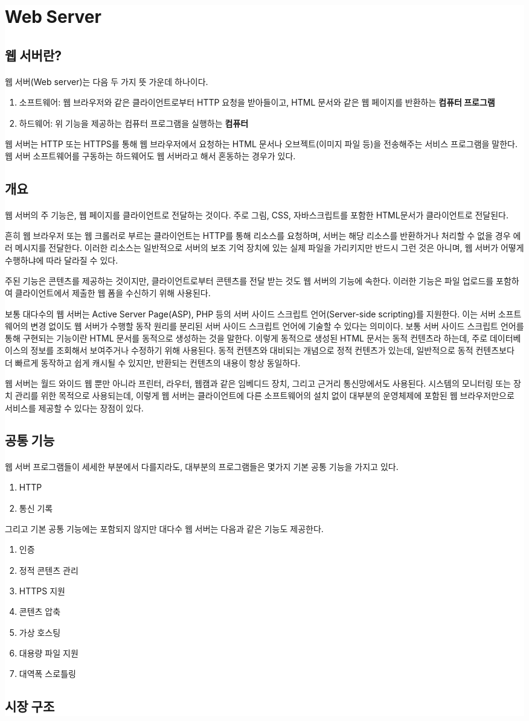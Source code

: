 # Web Server

## 웹 서버란?

웹 서버(Web server)는 다음 두 가지 뜻 가운데 하나이다.

1. 소프트웨어: 웹 브라우저와 같은 클라이언트로부터 HTTP 요청을 받아들이고, HTML 문서와 같은 웹 페이지를 반환하는 **컴퓨터 프로그램**

2. 하드웨어: 위 기능을 제공하는 컴퓨터 프로그램을 실행하는 **컴퓨터**

웹 서버는 HTTP 또는 HTTPS를 통해 웹 브라우저에서 요청하는 HTML 문서나 오브젝트(이미지 파일 등)을 전송해주는 서비스 프로그램을 말한다. 웹 서버 소프트웨어를 구동하는 하드웨어도 웹 서버라고 해서 혼동하는 경우가 있다.

## 개요

웹 서버의 주 기능은, 웹 페이지를 클라이언트로 전달하는 것이다. 주로 그림, CSS, 자바스크립트를 포함한 HTML문서가 클라이언트로 전달된다.

흔히 웹 브라우저 또는 웹 크롤러로 부르는 클라이언트는 HTTP를 통해 리소스를 요청하며, 서버는 해당 리소스를 반환하거나 처리할 수 없을 경우 에러 메시지를 전달한다. 이러한 리소스는 일반적으로 서버의 보조 기억 장치에 있는 실제 파일을 가리키지만 반드시 그런 것은 아니며, 웹 서버가 어떻게 수행하냐에 따라 달라질 수 있다.

주된 기능은 콘텐츠를 제공하는 것이지만, 클라이언트로부터 콘텐츠를 전달 받는 것도 웹 서버의 기능에 속한다. 이러한 기능은 파일 업로드를 포함하여 클라이언트에서 제출한 웹 폼을 수신하기 위해 사용된다.

보통 대다수의 웹 서버는 Active Server Page(ASP), PHP 등의 서버 사이드 스크립트 언어(Server-side scripting)를 지원한다. 이는 서버 소프트웨어의 변경 없이도 웹 서버가 수행할 동작 원리를 분리된 서버 사이드 스크립트 언어에 기술할 수 있다는 의미이다. 보통 서버 사이드 스크립트 언어를 통해 구현되는 기능이란 HTML 문서를 동적으로 생성하는 것을 말한다. 이렇게 동적으로 생성된 HTML 문서는 동적 컨텐츠라 하는데, 주로 데이터베이스의 정보를 조회해서 보여주거나 수정하기 위해 사용된다. 동적 컨텐츠와 대비되는 개념으로 정적 컨텐츠가 있는데, 일반적으로 동적 컨텐츠보다 더 빠르게 동작하고 쉽게 캐시될 수 있지만, 반환되는 컨텐츠의 내용이 항상 동일하다.

웹 서버는 월드 와이드 웹 뿐만 아니라 프린터, 라우터, 웹캠과 같은 임베디드 장치, 그리고 근거리 통신망에서도 사용된다. 시스템의 모니터링 또는 장치 관리를 위한 목적으로 사용되는데, 이렇게 웹 서버는 클라이언트에 다른 소프트웨어의 설치 없이 대부분의 운영체제에 포함된 웹 브라우저만으로 서비스를 제공할 수 있다는 장점이 있다.

## 공통 기능

웹 서버 프로그램들이 세세한 부분에서 다를지라도, 대부분의 프로그램들은 몇가지 기본 공통 기능을 가지고 있다.

1. HTTP

2. 통신 기록

그리고 기본 공통 기능에는 포함되지 않지만 대다수 웹 서버는 다음과 같은 기능도 제공한다.

1. 인증

2. 정적 콘텐츠 관리

3. HTTPS 지원

4. 콘텐츠 압축

5. 가상 호스팅

6. 대용량 파일 지원

7. 대역폭 스로틀링

## 시장 구조
